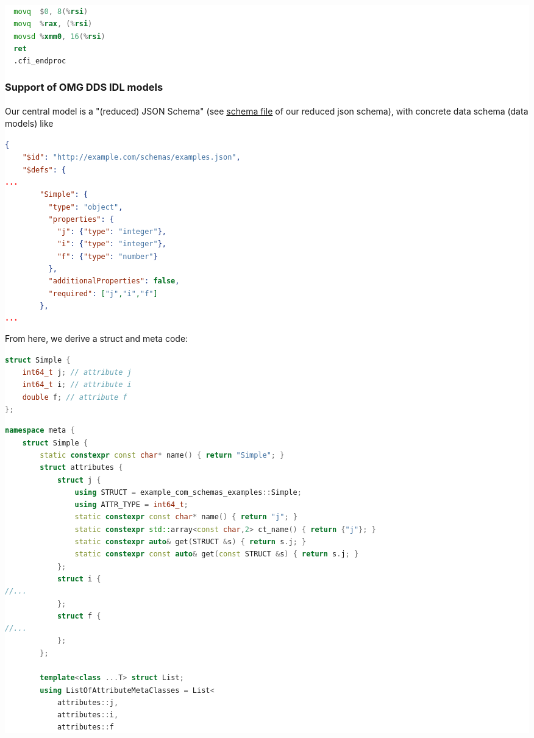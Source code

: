   ```asm
    movq  $0, 8(%rsi)
    movq  %rax, (%rsi)
    movsd %xmm0, 16(%rsi)
    ret
    .cfi_endproc
  ```

### Support of OMG DDS IDL models

Our central model is a "(reduced) JSON Schema" (see [schema file](./packages/json-schema-reduced/src/MySchema.json) of our reduced json schema), with concrete data schema (data models) like


```json
{
    "$id": "http://example.com/schemas/examples.json",
    "$defs": {
...
        "Simple": {
          "type": "object",
          "properties": {
            "j": {"type": "integer"},
            "i": {"type": "integer"},
            "f": {"type": "number"}
          },
          "additionalProperties": false,
          "required": ["j","i","f"]
        },
...
```

From here, we derive a struct and meta code:

```c++
struct Simple {
    int64_t j; // attribute j
    int64_t i; // attribute i
    double f; // attribute f
};
```
```c++
namespace meta {
    struct Simple {
        static constexpr const char* name() { return "Simple"; }
        struct attributes {
            struct j {
                using STRUCT = example_com_schemas_examples::Simple;
                using ATTR_TYPE = int64_t;
                static constexpr const char* name() { return "j"; }
                static constexpr std::array<const char,2> ct_name() { return {"j"}; }
                static constexpr auto& get(STRUCT &s) { return s.j; }
                static constexpr const auto& get(const STRUCT &s) { return s.j; }
            };
            struct i {
//...
            };
            struct f {
//...
            };
        };

        template<class ...T> struct List;
        using ListOfAttributeMetaClasses = List<
            attributes::j,
            attributes::i,
            attributes::f
```